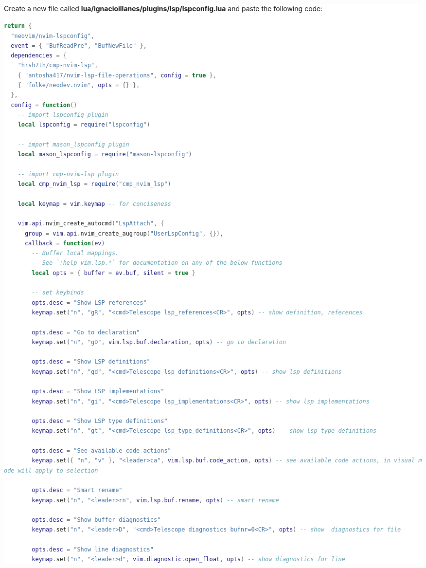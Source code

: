 Create a new file called **lua/ignacioillanes/plugins/lsp/lspconfig.lua** and paste the following code:

```lua
return {
  "neovim/nvim-lspconfig",
  event = { "BufReadPre", "BufNewFile" },
  dependencies = {
    "hrsh7th/cmp-nvim-lsp",
    { "antosha417/nvim-lsp-file-operations", config = true },
    { "folke/neodev.nvim", opts = {} },
  },
  config = function()
    -- import lspconfig plugin
    local lspconfig = require("lspconfig")

    -- import mason_lspconfig plugin
    local mason_lspconfig = require("mason-lspconfig")

    -- import cmp-nvim-lsp plugin
    local cmp_nvim_lsp = require("cmp_nvim_lsp")

    local keymap = vim.keymap -- for conciseness

    vim.api.nvim_create_autocmd("LspAttach", {
      group = vim.api.nvim_create_augroup("UserLspConfig", {}),
      callback = function(ev)
        -- Buffer local mappings.
        -- See `:help vim.lsp.*` for documentation on any of the below functions
        local opts = { buffer = ev.buf, silent = true }

        -- set keybinds
        opts.desc = "Show LSP references"
        keymap.set("n", "gR", "<cmd>Telescope lsp_references<CR>", opts) -- show definition, references

        opts.desc = "Go to declaration"
        keymap.set("n", "gD", vim.lsp.buf.declaration, opts) -- go to declaration

        opts.desc = "Show LSP definitions"
        keymap.set("n", "gd", "<cmd>Telescope lsp_definitions<CR>", opts) -- show lsp definitions

        opts.desc = "Show LSP implementations"
        keymap.set("n", "gi", "<cmd>Telescope lsp_implementations<CR>", opts) -- show lsp implementations

        opts.desc = "Show LSP type definitions"
        keymap.set("n", "gt", "<cmd>Telescope lsp_type_definitions<CR>", opts) -- show lsp type definitions

        opts.desc = "See available code actions"
        keymap.set({ "n", "v" }, "<leader>ca", vim.lsp.buf.code_action, opts) -- see available code actions, in visual mode will apply to selection

        opts.desc = "Smart rename"
        keymap.set("n", "<leader>rn", vim.lsp.buf.rename, opts) -- smart rename

        opts.desc = "Show buffer diagnostics"
        keymap.set("n", "<leader>D", "<cmd>Telescope diagnostics bufnr=0<CR>", opts) -- show  diagnostics for file

        opts.desc = "Show line diagnostics"
        keymap.set("n", "<leader>d", vim.diagnostic.open_float, opts) -- show diagnostics for line

```
